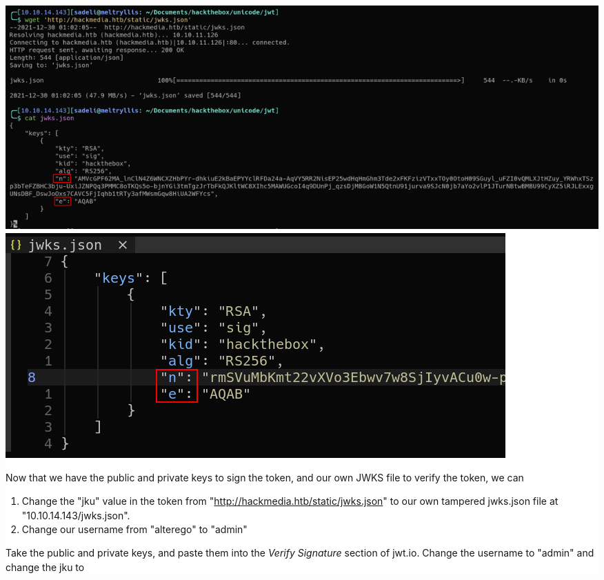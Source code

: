 ![wget](screenshots/wget.png)
![tampered jwks](screenshots/tampered_jwks.png)

Now that we have the public and private keys to sign the token, and our own JWKS file to verify the token, we can
1. Change the "jku" value in the token from "http://hackmedia.htb/static/jwks.json" to our own tampered jwks.json file at "10.10.14.143/jwks.json". 
2. Change our username from "alterego" to "admin"

Take the public and private keys, and paste them into the *Verify Signature* section of jwt.io. Change the username to "admin" and change the jku to 